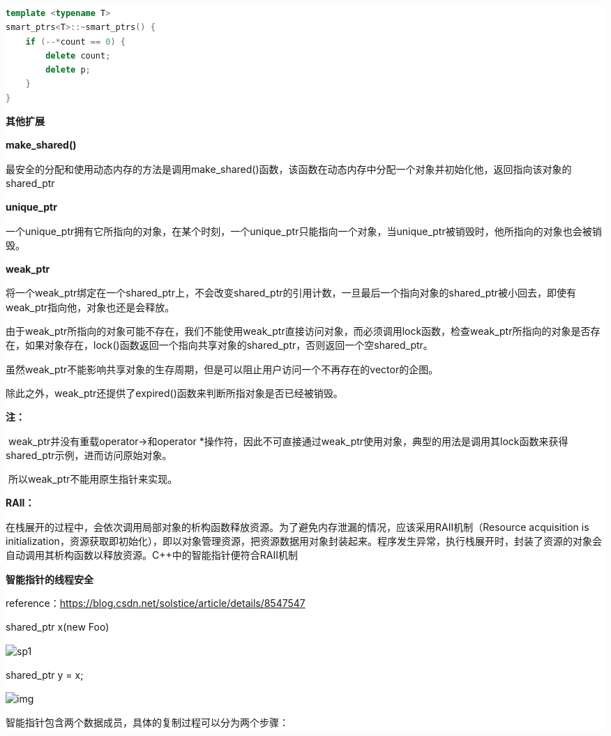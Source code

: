 ~~~ C++
template <typename T>
smart_ptrs<T>::~smart_ptrs() {
    if (--*count == 0) {
        delete count;
        delete p;
    }
}
~~~

**其他扩展**

**make_shared()**

​	最安全的分配和使用动态内存的方法是调用make_shared()函数，该函数在动态内存中分配一个对象并初始化他，返回指向该对象的shared_ptr



**unique_ptr**

​	一个unique_ptr拥有它所指向的对象，在某个时刻，一个unique_ptr只能指向一个对象，当unique_ptr被销毁时，他所指向的对象也会被销毁。



**weak_ptr**

​	将一个weak_ptr绑定在一个shared_ptr上，不会改变shared_ptr的引用计数，一旦最后一个指向对象的shared_ptr被小回去，即使有weak_ptr指向他，对象也还是会释放。

​	由于weak_ptr所指向的对象可能不存在，我们不能使用weak_ptr直接访问对象，而必须调用lock函数，检查weak_ptr所指向的对象是否存在，如果对象存在，lock()函数返回一个指向共享对象的shared_ptr，否则返回一个空shared_ptr。

​	虽然weak_ptr不能影响共享对象的生存周期，但是可以阻止用户访问一个不再存在的vector的企图。

​	除此之外，weak_ptr还提供了expired()函数来判断所指对象是否已经被销毁。

**注：**

​	weak_ptr并没有重载operator->和operator *操作符，因此不可直接通过weak_ptr使用对象，典型的用法是调用其lock函数来获得shared_ptr示例，进而访问原始对象。

​	所以weak_ptr不能用原生指针来实现。

**RAII：**

​	在栈展开的过程中，会依次调用局部对象的析构函数释放资源。为了避免内存泄漏的情况，应该采用RAII机制（Resource acquisition is initialization，资源获取即初始化），即以对象管理资源，把资源数据用对象封装起来。程序发生异常，执行栈展开时，封装了资源的对象会自动调用其析构函数以释放资源。C++中的智能指针便符合RAII机制



**智能指针的线程安全**

reference：https://blog.csdn.net/solstice/article/details/8547547

shared_ptr<Foo> x(new Foo)

![sp1](http://images.cnitblog.com/blog/112777/201301/28051716-748d3a6587fa498ca055ac6879dbb5f9.png)

shared_ptr<Foo> y = x;

![img](http://images.cnitblog.com/blog/112777/201301/28051717-7cfd55d9140043b19a9596b3f641965a.png)

智能指针包含两个数据成员，具体的复制过程可以分为两个步骤：
